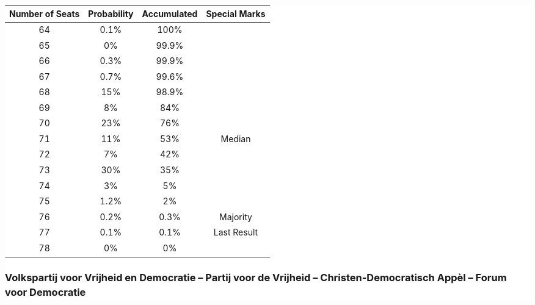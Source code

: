 | Number of Seats | Probability | Accumulated | Special Marks |
|:---------------:|:-----------:|:-----------:|:-------------:|
| 64 | 0.1% | 100% |  |
| 65 | 0% | 99.9% |  |
| 66 | 0.3% | 99.9% |  |
| 67 | 0.7% | 99.6% |  |
| 68 | 15% | 98.9% |  |
| 69 | 8% | 84% |  |
| 70 | 23% | 76% |  |
| 71 | 11% | 53% | Median |
| 72 | 7% | 42% |  |
| 73 | 30% | 35% |  |
| 74 | 3% | 5% |  |
| 75 | 1.2% | 2% |  |
| 76 | 0.2% | 0.3% | Majority |
| 77 | 0.1% | 0.1% | Last Result |
| 78 | 0% | 0% |  |

### Volkspartij voor Vrijheid en Democratie – Partij voor de Vrijheid – Christen-Democratisch Appèl – Forum voor Democratie
